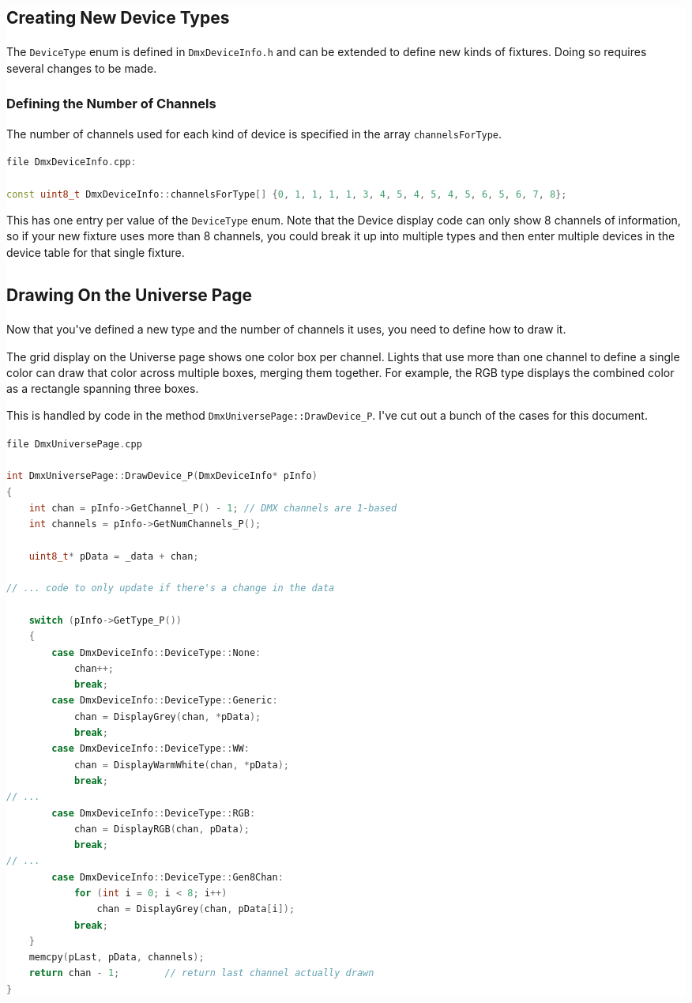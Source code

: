 ## Creating New Device Types
The `DeviceType` enum is defined in `DmxDeviceInfo.h` and can be extended to define new kinds of fixtures. Doing so requires several changes to be made.

### Defining the Number of Channels
The number of channels used for each kind of device is specified in the array `channelsForType`.

``` C++
file DmxDeviceInfo.cpp:

const uint8_t DmxDeviceInfo::channelsForType[] {0, 1, 1, 1, 1, 3, 4, 5, 4, 5, 4, 5, 6, 5, 6, 7, 8};
```
This has one entry per value of the `DeviceType` enum. Note that the Device display code can only show 8 channels of information, so if your new fixture uses more than 8 channels, you could break it up into multiple types and then enter multiple devices in the device table for that single fixture.

## Drawing On the Universe Page

Now that you've defined a new type and the number of channels it uses, you need to define how to draw it.

The grid display on the Universe page shows one color box per channel. Lights that use more than one channel to define a single color can draw that color across multiple boxes, merging them together. For example, the RGB type displays the combined color as a rectangle spanning three boxes.

This is handled by code in the method `DmxUniversePage::DrawDevice_P`. I've cut out a bunch of the cases for this document.
``` C++
file DmxUniversePage.cpp

int DmxUniversePage::DrawDevice_P(DmxDeviceInfo* pInfo)
{
    int chan = pInfo->GetChannel_P() - 1; // DMX channels are 1-based
    int channels = pInfo->GetNumChannels_P();

    uint8_t* pData = _data + chan;

// ... code to only update if there's a change in the data
    
    switch (pInfo->GetType_P())
    {
        case DmxDeviceInfo::DeviceType::None:
            chan++;
            break;
        case DmxDeviceInfo::DeviceType::Generic:
            chan = DisplayGrey(chan, *pData);
            break;
        case DmxDeviceInfo::DeviceType::WW:
            chan = DisplayWarmWhite(chan, *pData);
            break;
// ...
        case DmxDeviceInfo::DeviceType::RGB:
            chan = DisplayRGB(chan, pData);
            break;
// ...
        case DmxDeviceInfo::DeviceType::Gen8Chan:
            for (int i = 0; i < 8; i++)
                chan = DisplayGrey(chan, pData[i]);
            break;
    }
    memcpy(pLast, pData, channels);
    return chan - 1;        // return last channel actually drawn
}
```
